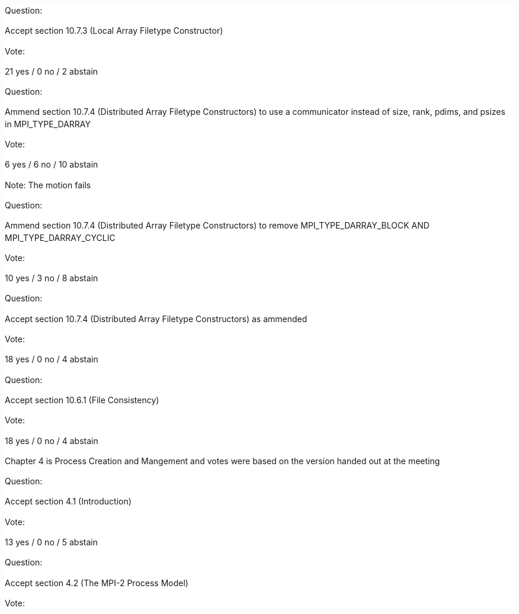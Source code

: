 
Question:

Accept section 10.7.3 (Local Array Filetype Constructor)

Vote:

21 yes / 0 no / 2 abstain


Question:

Ammend section 10.7.4 (Distributed Array Filetype Constructors) to use
a communicator instead of size, rank, pdims, and psizes in MPI_TYPE_DARRAY

Vote:

6 yes / 6 no / 10 abstain

Note: The motion fails


Question:

Ammend section 10.7.4 (Distributed Array Filetype Constructors) to 
remove MPI_TYPE_DARRAY_BLOCK AND MPI_TYPE_DARRAY_CYCLIC

Vote:

10 yes / 3 no / 8 abstain


Question:

Accept section 10.7.4 (Distributed Array Filetype Constructors) as ammended

Vote:

18 yes / 0 no / 4 abstain


Question:

Accept section 10.6.1 (File Consistency)

Vote:

18 yes / 0 no / 4 abstain


Chapter 4 is Process Creation and Mangement and votes were based on
the version handed out at the meeting

Question:

Accept section 4.1 (Introduction)

Vote:

13 yes / 0 no / 5 abstain


Question:

Accept section 4.2 (The MPI-2 Process Model)

Vote:
